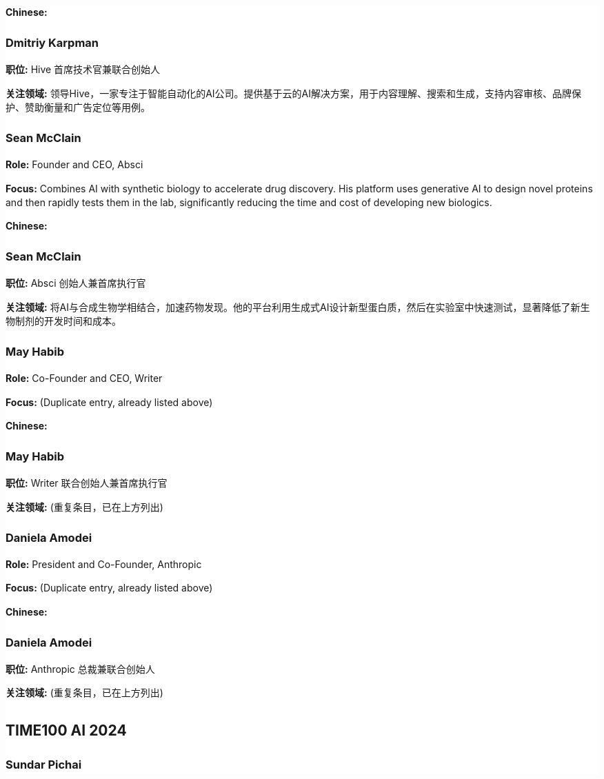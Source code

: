**Chinese:**

### Dmitriy Karpman

**职位:** Hive 首席技术官兼联合创始人

**关注领域:** 领导Hive，一家专注于智能自动化的AI公司。提供基于云的AI解决方案，用于内容理解、搜索和生成，支持内容审核、品牌保护、赞助衡量和广告定位等用例。

### Sean McClain

**Role:** Founder and CEO, Absci

**Focus:** Combines AI with synthetic biology to accelerate drug discovery. His platform uses generative AI to design novel proteins and then rapidly tests them in the lab, significantly reducing the time and cost of developing new biologics.

**Chinese:**

### Sean McClain

**职位:** Absci 创始人兼首席执行官

**关注领域:** 将AI与合成生物学相结合，加速药物发现。他的平台利用生成式AI设计新型蛋白质，然后在实验室中快速测试，显著降低了新生物制剂的开发时间和成本。

### May Habib

**Role:** Co-Founder and CEO, Writer

**Focus:** (Duplicate entry, already listed above)

**Chinese:**

### May Habib

**职位:** Writer 联合创始人兼首席执行官

**关注领域:** (重复条目，已在上方列出)

### Daniela Amodei

**Role:** President and Co-Founder, Anthropic

**Focus:** (Duplicate entry, already listed above)

**Chinese:**

### Daniela Amodei

**职位:** Anthropic 总裁兼联合创始人

**关注领域:** (重复条目，已在上方列出)




## TIME100 AI 2024

### Sundar Pichai
